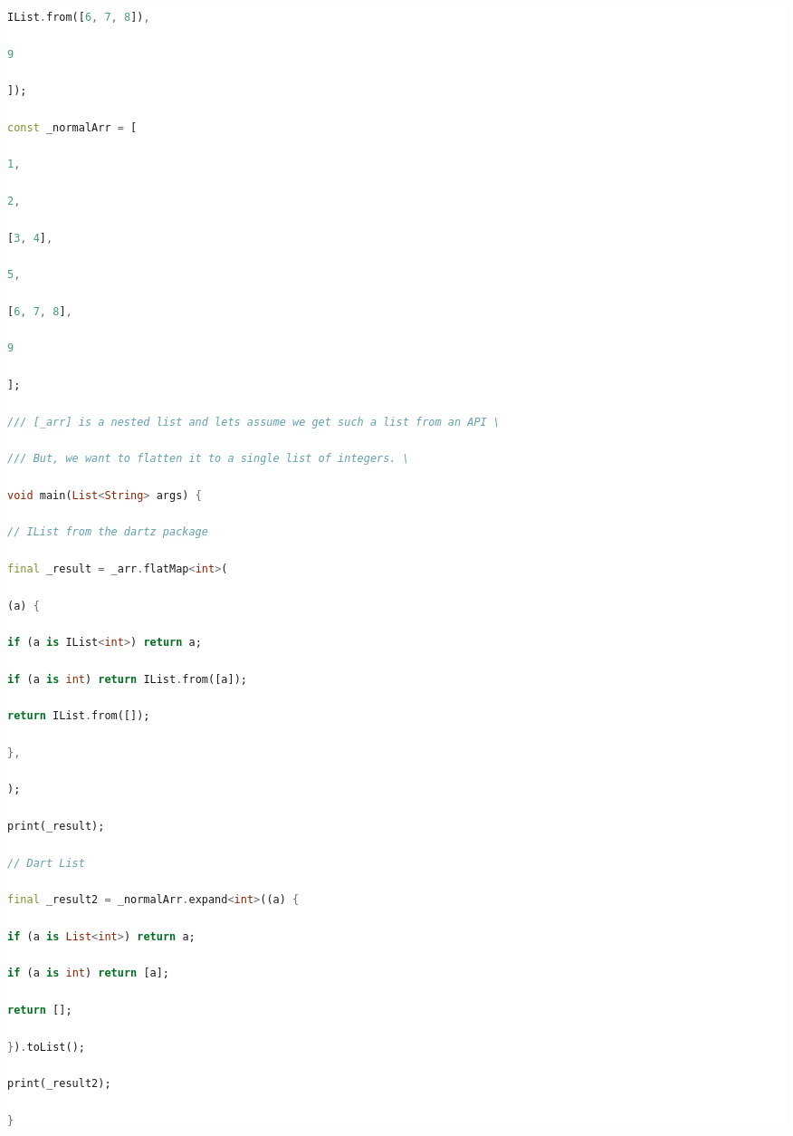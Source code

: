 ```dart
IList.from([6, 7, 8]),

9

]);

const _normalArr = [

1,

2,

[3, 4],

5,

[6, 7, 8],

9

];

/// [_arr] is a nested list and lets assume we get such a list from an API \

/// But, we want to flatten it to a single list of integers. \

void main(List<String> args) {

// IList from the dartz package

final _result = _arr.flatMap<int>(

(a) {

if (a is IList<int>) return a;

if (a is int) return IList.from([a]);

return IList.from([]);

},

);

print(_result);

// Dart List

final _result2 = _normalArr.expand<int>((a) {

if (a is List<int>) return a;

if (a is int) return [a];

return [];

}).toList();

print(_result2);

}
```
